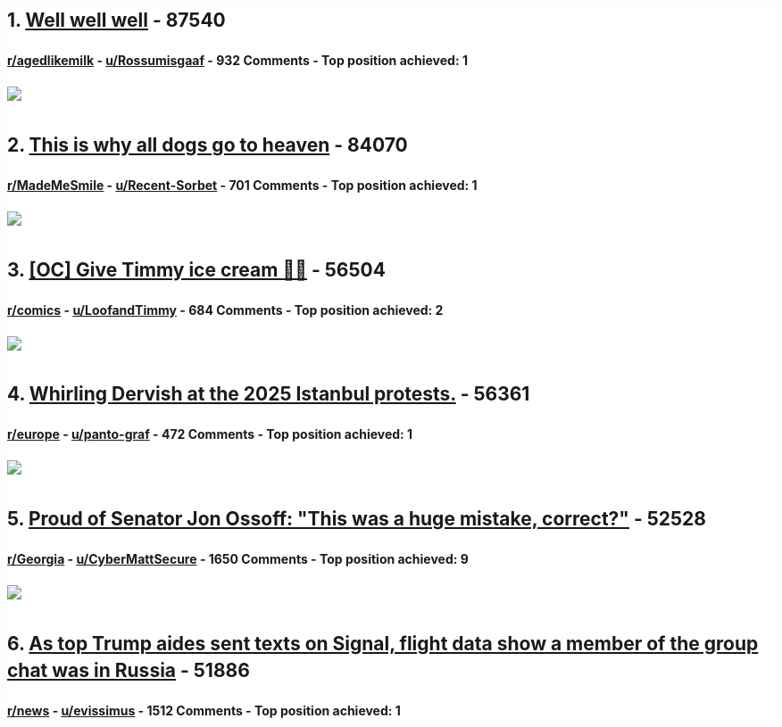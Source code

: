 ## 1. [Well well well](http://reddit.com/r/agedlikemilk/comments/1jji323/well_well_well/) - 87540
#### [r/agedlikemilk](http://reddit.com/r/agedlikemilk) - [u/Rossumisgaaf](http://reddit.com/u/Rossumisgaaf) - 932 Comments - Top position achieved: 1

<a href="https://i.redd.it/fziomsbiwtqe1.png"><img src="https://a.thumbs.redditmedia.com/UEBLrd8ozrnwIYMd4VkaCH6ydjEAEcFigt3y1o160W4.jpg"></img></a>

## 2. [This is why all dogs go to heaven](http://reddit.com/r/MadeMeSmile/comments/1jjkkhx/this_is_why_all_dogs_go_to_heaven/) - 84070
#### [r/MadeMeSmile](http://reddit.com/r/MadeMeSmile) - [u/Recent-Sorbet](http://reddit.com/u/Recent-Sorbet) - 701 Comments - Top position achieved: 1

<a href="https://i.redd.it/edwi4zq5iuqe1.jpeg"><img src="https://a.thumbs.redditmedia.com/H5i-TnUIUBfHuNzV4o8gqJEfhvi5MDrm_9N9L4tlWS8.jpg"></img></a>

## 3. [[OC] Give Timmy ice cream 🍦🦖](http://reddit.com/r/comics/comments/1jjrjdk/oc_give_timmy_ice_cream/) - 56504
#### [r/comics](http://reddit.com/r/comics) - [u/LoofandTimmy](http://reddit.com/u/LoofandTimmy) - 684 Comments - Top position achieved: 2

<a href="https://www.reddit.com/gallery/1jjrjdk"><img src="https://a.thumbs.redditmedia.com/Dp2beDfFGiMUySRI2DkGc50IonjzaUFuSf7gbW5y4d0.jpg"></img></a>

## 4. [Whirling Dervish at the 2025 Istanbul protests.](http://reddit.com/r/europe/comments/1jjkn8r/whirling_dervish_at_the_2025_istanbul_protests/) - 56361
#### [r/europe](http://reddit.com/r/europe) - [u/panto-graf](http://reddit.com/u/panto-graf) - 472 Comments - Top position achieved: 1

<a href="https://i.redd.it/0355wlfbiuqe1.jpeg"><img src="https://b.thumbs.redditmedia.com/tNvlejnkOWsr-2FFQ0ac3QAu_1Rirqj0JxuVdY9JdSk.jpg"></img></a>

## 5. [Proud of Senator Jon Ossoff: "This was a huge mistake, correct?"](http://reddit.com/r/Georgia/comments/1jjp5or/proud_of_senator_jon_ossoff_this_was_a_huge/) - 52528
#### [r/Georgia](http://reddit.com/r/Georgia) - [u/CyberMattSecure](http://reddit.com/u/CyberMattSecure) - 1650 Comments - Top position achieved: 9

<a href="https://v.redd.it/zawvojhegvqe1"><img src="https://external-preview.redd.it/OGUwZjZnZmVndnFlMW2CL4Nnc_Ki58HJQ8Le6_-s3xrRZGIUe5wfUBnKrfLW.png?width=140&amp;height=140&amp;crop=140:140,smart&amp;format=jpg&amp;v=enabled&amp;lthumb=true&amp;s=2f45aaaf09d7e8bfad4de7fee156d8cbc0d3a01c"></img></a>

## 6. [As top Trump aides sent texts on Signal, flight data show a member of the group chat was in Russia](http://reddit.com/r/news/comments/1jjom7u/as_top_trump_aides_sent_texts_on_signal_flight/) - 51886
#### [r/news](http://reddit.com/r/news) - [u/evissimus](http://reddit.com/u/evissimus) - 1512 Comments - Top position achieved: 1
